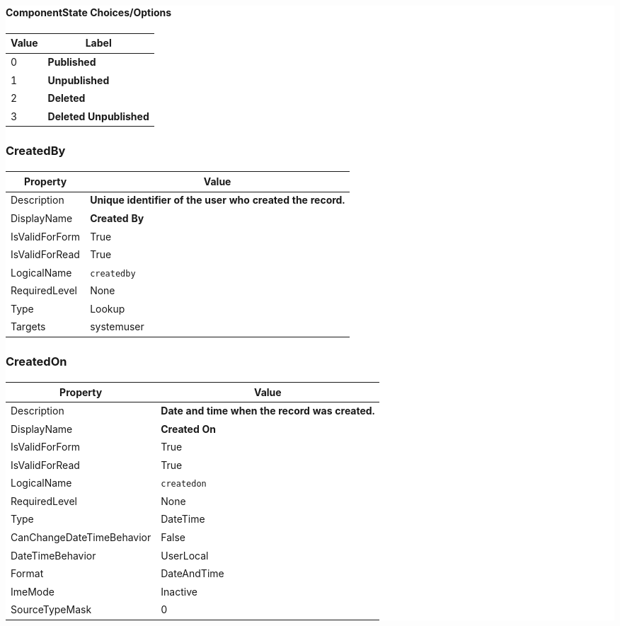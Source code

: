 #### ComponentState Choices/Options

|Value|Label|
|---|---|
|0|**Published**|
|1|**Unpublished**|
|2|**Deleted**|
|3|**Deleted Unpublished**|

### <a name="BKMK_CreatedBy"></a> CreatedBy

|Property|Value|
|---|---|
|Description|**Unique identifier of the user who created the record.**|
|DisplayName|**Created By**|
|IsValidForForm|True|
|IsValidForRead|True|
|LogicalName|`createdby`|
|RequiredLevel|None|
|Type|Lookup|
|Targets|systemuser|

### <a name="BKMK_CreatedOn"></a> CreatedOn

|Property|Value|
|---|---|
|Description|**Date and time when the record was created.**|
|DisplayName|**Created On**|
|IsValidForForm|True|
|IsValidForRead|True|
|LogicalName|`createdon`|
|RequiredLevel|None|
|Type|DateTime|
|CanChangeDateTimeBehavior|False|
|DateTimeBehavior|UserLocal|
|Format|DateAndTime|
|ImeMode|Inactive|
|SourceTypeMask|0|
